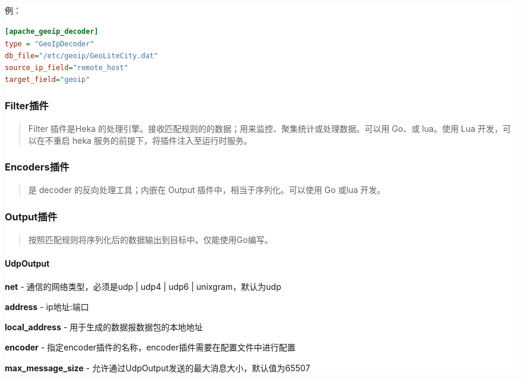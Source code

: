 例：

```ini
[apache_geoip_decoder]
type = "GeoIpDecoder"
db_file="/etc/geoip/GeoLiteCity.dat"
source_ip_field="remote_host"
target_field="geoip"
```



### Filter插件

> Filter 插件是Heka 的处理引擎。接收匹配规则的的数据；用来监控、聚集统计或处理数据。可以用 Go、或 lua。使用 Lua 开发，可以在不重启 heka 服务的前提下，将插件注入至运行时服务。

### Encoders插件

> 是 decoder 的反向处理工具；内嵌在 Output 插件中，相当于序列化。可以使用 Go 或lua 开发。

### Output插件

> 按照匹配规则将序列化后的数据输出到目标中。仅能使用Go编写。

#### UdpOutput

**net** - 通信的网络类型，必须是udp | udp4 | udp6 | unixgram，默认为udp

**address** - ip地址:端口

**local_address** - 用于生成的数据报数据包的本地地址

**encoder** - 指定encoder插件的名称，encoder插件需要在配置文件中进行配置

**max_message_size**  - 允许通过UdpOutput发送的最大消息大小，默认值为65507
